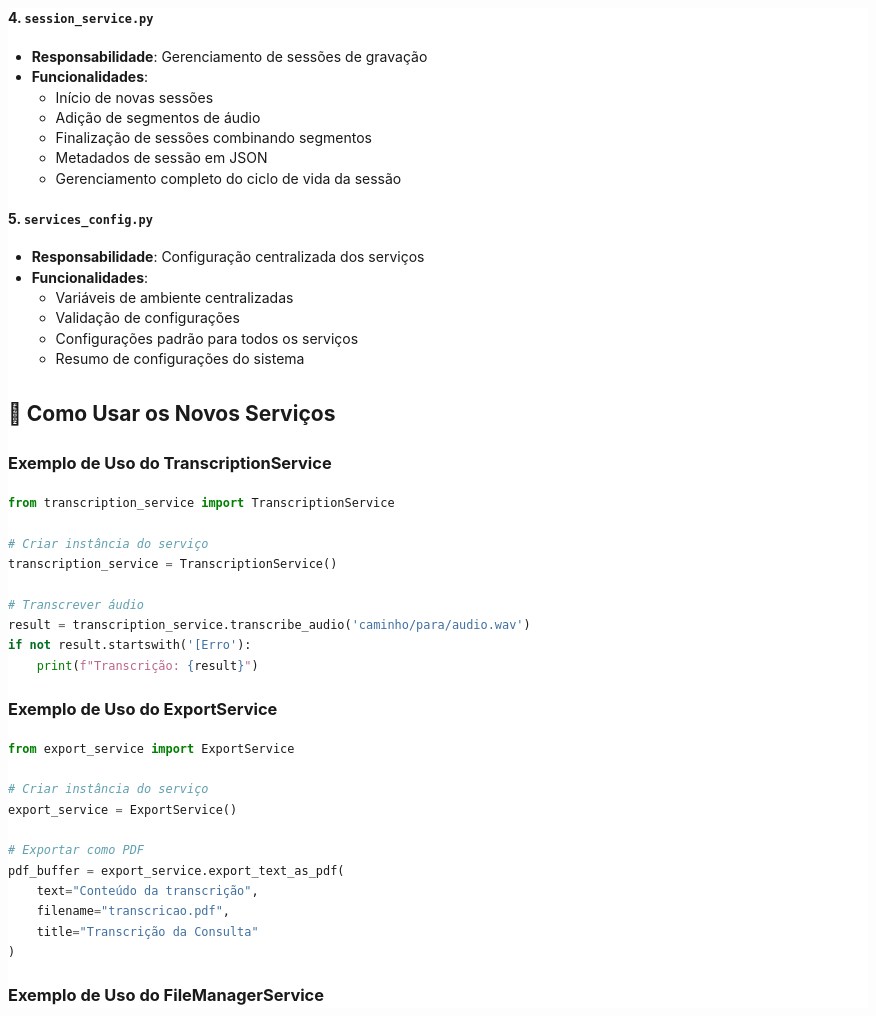 #### 4. **`session_service.py`**
- **Responsabilidade**: Gerenciamento de sessões de gravação
- **Funcionalidades**:
  - Início de novas sessões
  - Adição de segmentos de áudio
  - Finalização de sessões combinando segmentos
  - Metadados de sessão em JSON
  - Gerenciamento completo do ciclo de vida da sessão

#### 5. **`services_config.py`**
- **Responsabilidade**: Configuração centralizada dos serviços
- **Funcionalidades**:
  - Variáveis de ambiente centralizadas
  - Validação de configurações
  - Configurações padrão para todos os serviços
  - Resumo de configurações do sistema

## 🔄 Como Usar os Novos Serviços

### Exemplo de Uso do TranscriptionService

```python
from transcription_service import TranscriptionService

# Criar instância do serviço
transcription_service = TranscriptionService()

# Transcrever áudio
result = transcription_service.transcribe_audio('caminho/para/audio.wav')
if not result.startswith('[Erro'):
    print(f"Transcrição: {result}")
```

### Exemplo de Uso do ExportService

```python
from export_service import ExportService

# Criar instância do serviço
export_service = ExportService()

# Exportar como PDF
pdf_buffer = export_service.export_text_as_pdf(
    text="Conteúdo da transcrição",
    filename="transcricao.pdf",
    title="Transcrição da Consulta"
)
```

### Exemplo de Uso do FileManagerService
